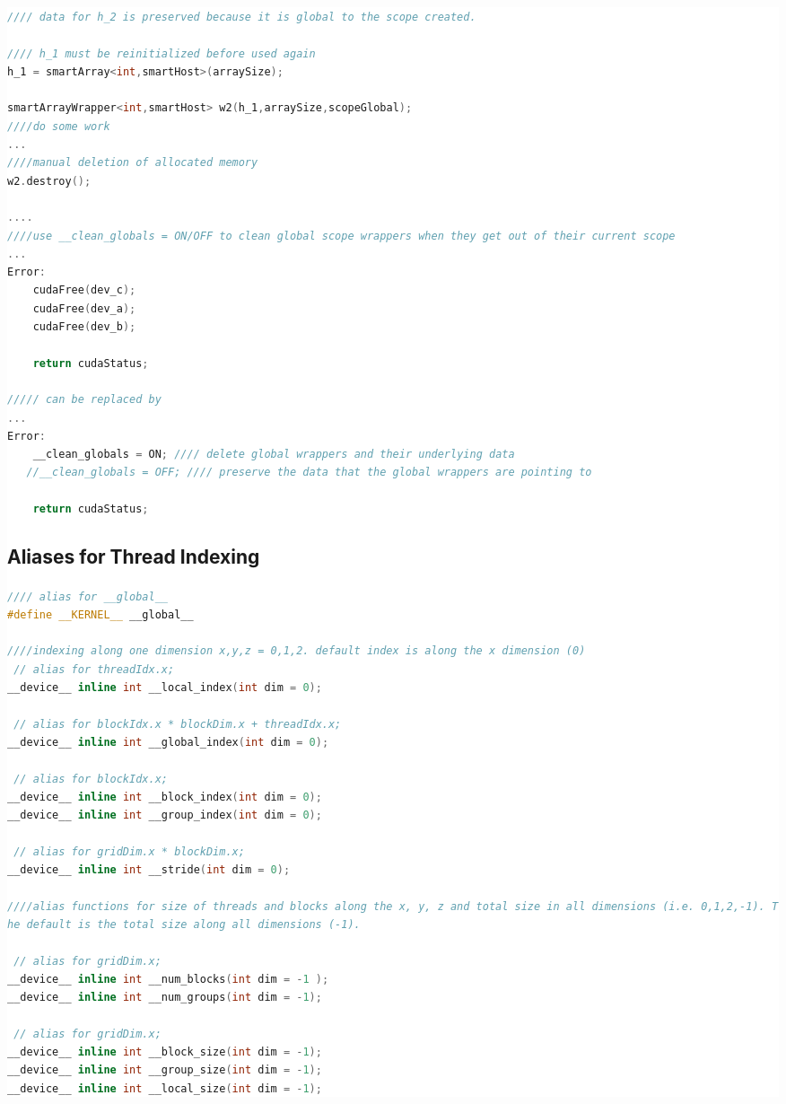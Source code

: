 ```C++
//// data for h_2 is preserved because it is global to the scope created. 

//// h_1 must be reinitialized before used again
h_1 = smartArray<int,smartHost>(arraySize);

smartArrayWrapper<int,smartHost> w2(h_1,arraySize,scopeGlobal); 
////do some work
...
////manual deletion of allocated memory
w2.destroy();

....
////use __clean_globals = ON/OFF to clean global scope wrappers when they get out of their current scope
...
Error:
    cudaFree(dev_c);
    cudaFree(dev_a);
    cudaFree(dev_b);
    
    return cudaStatus;

///// can be replaced by 
...
Error:
    __clean_globals = ON; //// delete global wrappers and their underlying data
   //__clean_globals = OFF; //// preserve the data that the global wrappers are pointing to

    return cudaStatus;
```


## Aliases for Thread Indexing  

```C++
//// alias for __global__ 
#define __KERNEL__ __global__ 

////indexing along one dimension x,y,z = 0,1,2. default index is along the x dimension (0)
 // alias for threadIdx.x;
__device__ inline int __local_index(int dim = 0);

 // alias for blockIdx.x * blockDim.x + threadIdx.x;
__device__ inline int __global_index(int dim = 0);

 // alias for blockIdx.x;
__device__ inline int __block_index(int dim = 0);
__device__ inline int __group_index(int dim = 0);

 // alias for gridDim.x * blockDim.x;
__device__ inline int __stride(int dim = 0);

////alias functions for size of threads and blocks along the x, y, z and total size in all dimensions (i.e. 0,1,2,-1). The default is the total size along all dimensions (-1).

 // alias for gridDim.x;
__device__ inline int __num_blocks(int dim = -1 );
__device__ inline int __num_groups(int dim = -1);

 // alias for gridDim.x;
__device__ inline int __block_size(int dim = -1);
__device__ inline int __group_size(int dim = -1);
__device__ inline int __local_size(int dim = -1);
```